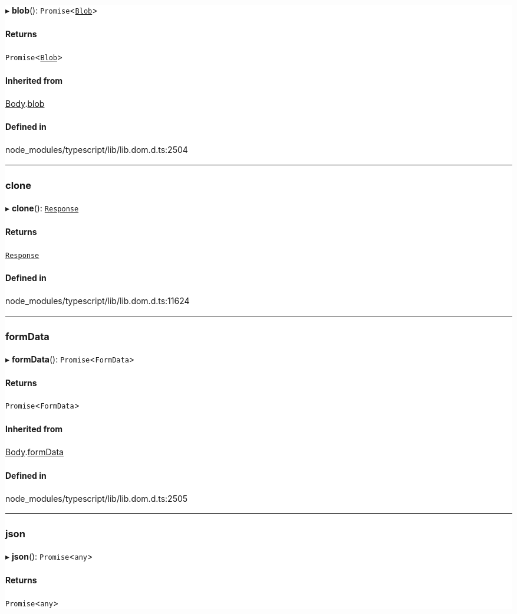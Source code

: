 ▸ **blob**(): `Promise`<[`Blob`](../modules/annotation_annotation_layer_state._internal_.md#blob)\>

#### Returns

`Promise`<[`Blob`](../modules/annotation_annotation_layer_state._internal_.md#blob)\>

#### Inherited from

[Body](annotation_annotation_layer_state._internal_.Body.md).[blob](annotation_annotation_layer_state._internal_.Body.md#blob)

#### Defined in

node_modules/typescript/lib/lib.dom.d.ts:2504

___

### clone

▸ **clone**(): [`Response`](../modules/annotation_annotation_layer_state._internal_.md#response)

#### Returns

[`Response`](../modules/annotation_annotation_layer_state._internal_.md#response)

#### Defined in

node_modules/typescript/lib/lib.dom.d.ts:11624

___

### formData

▸ **formData**(): `Promise`<`FormData`\>

#### Returns

`Promise`<`FormData`\>

#### Inherited from

[Body](annotation_annotation_layer_state._internal_.Body.md).[formData](annotation_annotation_layer_state._internal_.Body.md#formdata)

#### Defined in

node_modules/typescript/lib/lib.dom.d.ts:2505

___

### json

▸ **json**(): `Promise`<`any`\>

#### Returns

`Promise`<`any`\>
